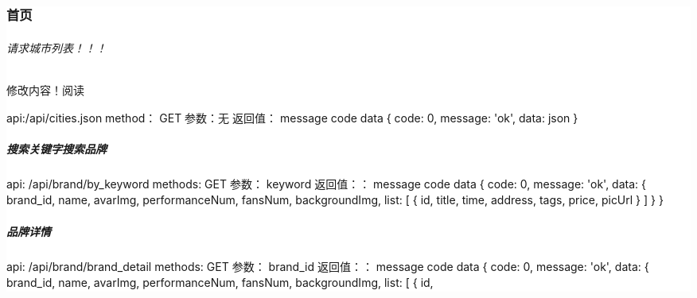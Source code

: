
### 首页

###### 请求城市列表！！！

修改内容！阅读

api:/api/cities.json
method： GET
参数：无
返回值： message   code   data
{
  code: 0,
  message: 'ok',
  data: json
}

##### 搜索关键字搜索品牌
api: /api/brand/by_keyword
methods: GET
参数： keyword
返回值：：  message     code     data
{
  code: 0,
  message: 'ok',
  data: {
    brand_id,
    name,
    avarImg,
    performanceNum,
    fansNum,
    backgroundImg,
    list: [
      {
        id,
        title,
        time,
        address,
        tags,
        price,
        picUrl
      }
    ]
  }
}


##### 品牌详情
api: /api/brand/brand_detail
methods: GET
参数： brand_id
返回值：：  message     code     data
{
  code: 0,
  message: 'ok',
  data: {
    brand_id,
    name,
    avarImg,
    performanceNum,
    fansNum,
    backgroundImg,
    list: [
      {
        id,